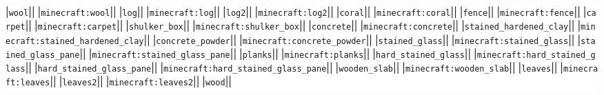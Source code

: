   |`wool`||
  |`minecraft:wool`||
  |`log`||
  |`minecraft:log`||
  |`log2`||
  |`minecraft:log2`||
  |`coral`||
  |`minecraft:coral`||
  |`fence`||
  |`minecraft:fence`||
  |`carpet`||
  |`minecraft:carpet`||
  |`shulker_box`||
  |`minecraft:shulker_box`||
  |`concrete`||
  |`minecraft:concrete`||
  |`stained_hardened_clay`||
  |`minecraft:stained_hardened_clay`||
  |`concrete_powder`||
  |`minecraft:concrete_powder`||
  |`stained_glass`||
  |`minecraft:stained_glass`||
  |`stained_glass_pane`||
  |`minecraft:stained_glass_pane`||
  |`planks`||
  |`minecraft:planks`||
  |`hard_stained_glass`||
  |`minecraft:hard_stained_glass`||
  |`hard_stained_glass_pane`||
  |`minecraft:hard_stained_glass_pane`||
  |`wooden_slab`||
  |`minecraft:wooden_slab`||
  |`leaves`||
  |`minecraft:leaves`||
  |`leaves2`||
  |`minecraft:leaves2`||
  |`wood`||